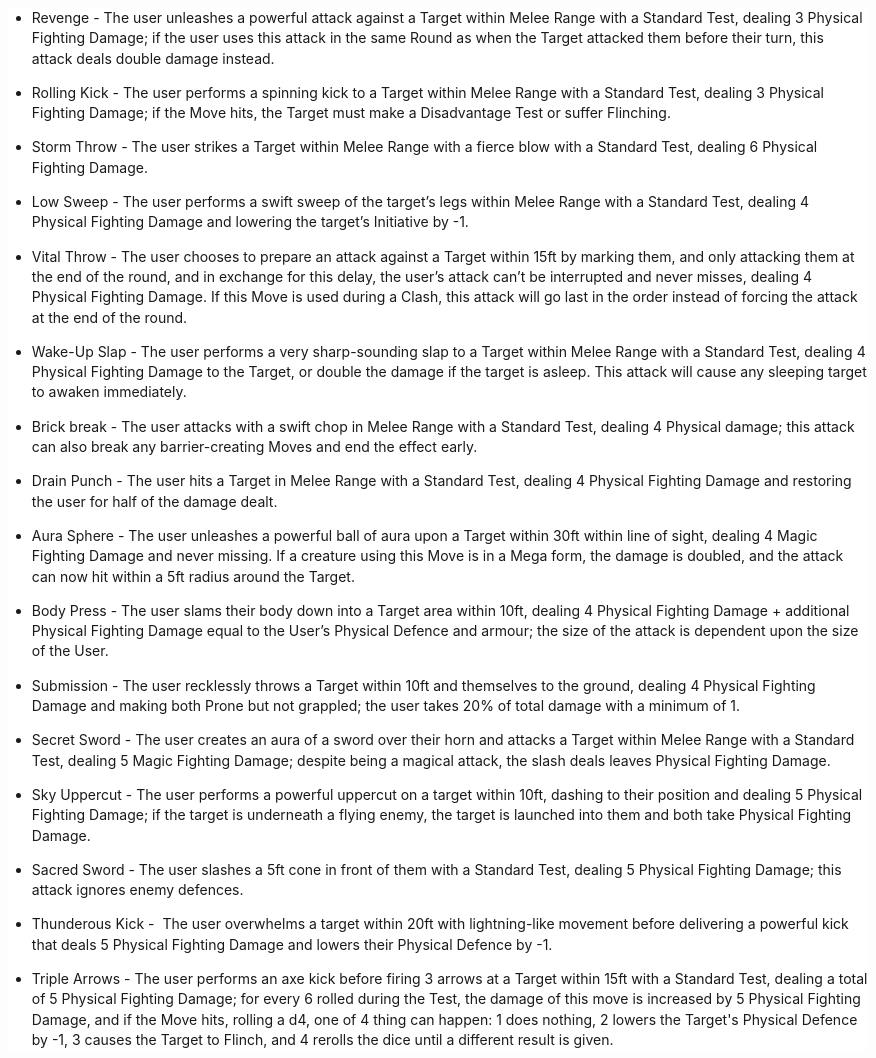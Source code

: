 - Revenge - The user unleashes a powerful attack against a Target within Melee Range with a Standard Test, dealing 3 Physical Fighting Damage; if the user uses this attack in the same Round as when the Target attacked them before their turn, this attack deals double damage instead.

- Rolling Kick - The user performs a spinning kick to a Target within Melee Range with a Standard Test, dealing 3 Physical Fighting Damage; if the Move hits, the Target must make a Disadvantage Test or suffer Flinching.

- Storm Throw - The user strikes a Target within Melee Range with a fierce blow with a Standard Test, dealing 6 Physical Fighting Damage.

- Low Sweep - The user performs a swift sweep of the target’s legs within Melee Range with a Standard Test, dealing 4 Physical Fighting Damage and lowering the target’s Initiative by -1.

- Vital Throw - The user chooses to prepare an attack against a Target within 15ft by marking them, and only attacking them at the end of the round, and in exchange for this delay, the user’s attack can’t be interrupted and never misses, dealing 4 Physical Fighting Damage. If this Move is used during a Clash, this attack will go last in the order instead of forcing the attack at the end of the round.

- Wake-Up Slap - The user performs a very sharp-sounding slap to a Target within Melee Range with a Standard Test, dealing 4 Physical Fighting Damage to the Target, or double the damage if the target is asleep. This attack will cause any sleeping target to awaken immediately.

- Brick break - The user attacks with a swift chop in Melee Range with a Standard Test, dealing 4 Physical damage; this attack can also break any barrier-creating Moves and end the effect early.

- Drain Punch - The user hits a Target in Melee Range with a Standard Test, dealing 4 Physical Fighting Damage and restoring the user for half of the damage dealt.

- Aura Sphere - The user unleashes a powerful ball of aura upon a Target within 30ft within line of sight, dealing 4 Magic Fighting Damage and never missing. If a creature using this Move is in a Mega form, the damage is doubled, and the attack can now hit within a 5ft radius around the Target.

- Body Press - The user slams their body down into a Target area within 10ft, dealing 4 Physical Fighting Damage + additional Physical Fighting Damage equal to the User’s Physical Defence and armour; the size of the attack is dependent upon the size of the User.

- Submission - The user recklessly throws a Target within 10ft and themselves to the ground, dealing 4 Physical Fighting Damage and making both Prone but not grappled; the user takes 20% of total damage with a minimum of 1.

- Secret Sword - The user creates an aura of a sword over their horn and attacks a Target within Melee Range with a Standard Test, dealing 5 Magic Fighting Damage; despite being a magical attack, the slash deals leaves Physical Fighting Damage.

- Sky Uppercut - The user performs a powerful uppercut on a target within 10ft, dashing to their position and dealing 5 Physical Fighting Damage; if the target is underneath a flying enemy, the target is launched into them and both take Physical Fighting Damage.

- Sacred Sword - The user slashes a 5ft cone in front of them with a Standard Test, dealing 5 Physical Fighting Damage; this attack ignores enemy defences.

- Thunderous Kick -  The user overwhelms a target within 20ft with lightning-like movement before delivering a powerful kick that deals 5 Physical Fighting Damage and lowers their Physical Defence by -1.

- Triple Arrows - The user performs an axe kick before firing 3 arrows at a Target within 15ft with a Standard Test, dealing a total of 5 Physical Fighting Damage; for every 6 rolled during the Test, the damage of this move is increased by 5 Physical Fighting Damage, and if the Move hits, rolling a d4, one of 4 thing can happen: 1 does nothing, 2 lowers the Target's Physical Defence by -1, 3 causes the Target to Flinch, and 4 rerolls the dice until a different result is given.
